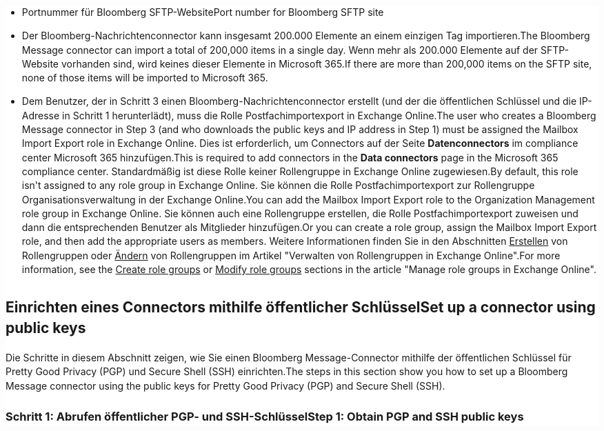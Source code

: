  - <span data-ttu-id="e4a08-151">Portnummer für Bloomberg SFTP-Website</span><span class="sxs-lookup"><span data-stu-id="e4a08-151">Port number for Bloomberg SFTP site</span></span>

- <span data-ttu-id="e4a08-152">Der Bloomberg-Nachrichtenconnector kann insgesamt 200.000 Elemente an einem einzigen Tag importieren.</span><span class="sxs-lookup"><span data-stu-id="e4a08-152">The Bloomberg Message connector can import a total of 200,000 items in a single day.</span></span> <span data-ttu-id="e4a08-153">Wenn mehr als 200.000 Elemente auf der SFTP-Website vorhanden sind, wird keines dieser Elemente in Microsoft 365.</span><span class="sxs-lookup"><span data-stu-id="e4a08-153">If there are more than 200,000 items on the SFTP site, none of those items will be imported to Microsoft 365.</span></span>

- <span data-ttu-id="e4a08-154">Dem Benutzer, der in Schritt 3 einen Bloomberg-Nachrichtenconnector erstellt (und der die öffentlichen Schlüssel und die IP-Adresse in Schritt 1 herunterlädt), muss die Rolle Postfachimportexport in Exchange Online.</span><span class="sxs-lookup"><span data-stu-id="e4a08-154">The user who creates a Bloomberg Message connector in Step 3 (and who downloads the public keys and IP address in Step 1) must be assigned the Mailbox Import Export role in Exchange Online.</span></span> <span data-ttu-id="e4a08-155">Dies ist erforderlich, um Connectors auf der Seite **Datenconnectors** im compliance center Microsoft 365 hinzufügen.</span><span class="sxs-lookup"><span data-stu-id="e4a08-155">This is required to add connectors in the **Data connectors** page in the Microsoft 365 compliance center.</span></span> <span data-ttu-id="e4a08-156">Standardmäßig ist diese Rolle keiner Rollengruppe in Exchange Online zugewiesen.</span><span class="sxs-lookup"><span data-stu-id="e4a08-156">By default, this role isn't assigned to any role group in Exchange Online.</span></span> <span data-ttu-id="e4a08-157">Sie können die Rolle Postfachimportexport zur Rollengruppe Organisationsverwaltung in der Exchange Online.</span><span class="sxs-lookup"><span data-stu-id="e4a08-157">You can add the Mailbox Import Export role to the Organization Management role group in Exchange Online.</span></span> <span data-ttu-id="e4a08-158">Sie können auch eine Rollengruppe erstellen, die Rolle Postfachimportexport zuweisen und dann die entsprechenden Benutzer als Mitglieder hinzufügen.</span><span class="sxs-lookup"><span data-stu-id="e4a08-158">Or you can create a role group, assign the Mailbox Import Export role, and then add the appropriate users as members.</span></span> <span data-ttu-id="e4a08-159">Weitere Informationen finden Sie in den Abschnitten [Erstellen](/Exchange/permissions-exo/role-groups#create-role-groups) von Rollengruppen oder [Ändern](/Exchange/permissions-exo/role-groups#modify-role-groups) von Rollengruppen im Artikel "Verwalten von Rollengruppen in Exchange Online".</span><span class="sxs-lookup"><span data-stu-id="e4a08-159">For more information, see the [Create role groups](/Exchange/permissions-exo/role-groups#create-role-groups) or [Modify role groups](/Exchange/permissions-exo/role-groups#modify-role-groups) sections in the article "Manage role groups in Exchange Online".</span></span>

## <a name="set-up-a-connector-using-public-keys"></a><span data-ttu-id="e4a08-160">Einrichten eines Connectors mithilfe öffentlicher Schlüssel</span><span class="sxs-lookup"><span data-stu-id="e4a08-160">Set up a connector using public keys</span></span>

<span data-ttu-id="e4a08-161">Die Schritte in diesem Abschnitt zeigen, wie Sie einen Bloomberg Message-Connector mithilfe der öffentlichen Schlüssel für Pretty Good Privacy (PGP) und Secure Shell (SSH) einrichten.</span><span class="sxs-lookup"><span data-stu-id="e4a08-161">The steps in this section show you how to set up a Bloomberg Message connector using the public keys for Pretty Good Privacy (PGP) and Secure Shell (SSH).</span></span>

### <a name="step-1-obtain-pgp-and-ssh-public-keys"></a><span data-ttu-id="e4a08-162">Schritt 1: Abrufen öffentlicher PGP- und SSH-Schlüssel</span><span class="sxs-lookup"><span data-stu-id="e4a08-162">Step 1: Obtain PGP and SSH public keys</span></span>
